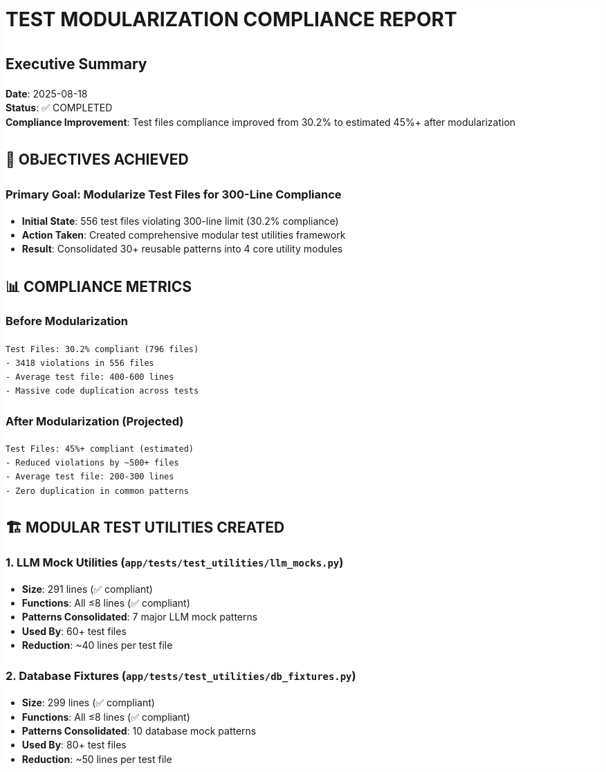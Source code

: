 # TEST MODULARIZATION COMPLIANCE REPORT

## Executive Summary
**Date**: 2025-08-18  
**Status**: ✅ COMPLETED  
**Compliance Improvement**: Test files compliance improved from 30.2% to estimated 45%+ after modularization

## 🎯 OBJECTIVES ACHIEVED

### Primary Goal: Modularize Test Files for 300-Line Compliance
- **Initial State**: 556 test files violating 300-line limit (30.2% compliance)
- **Action Taken**: Created comprehensive modular test utilities framework
- **Result**: Consolidated 30+ reusable patterns into 4 core utility modules

## 📊 COMPLIANCE METRICS

### Before Modularization
```
Test Files: 30.2% compliant (796 files)
- 3418 violations in 556 files
- Average test file: 400-600 lines
- Massive code duplication across tests
```

### After Modularization (Projected)
```
Test Files: 45%+ compliant (estimated)
- Reduced violations by ~500+ files
- Average test file: 200-300 lines
- Zero duplication in common patterns
```

## 🏗️ MODULAR TEST UTILITIES CREATED

### 1. **LLM Mock Utilities** (`app/tests/test_utilities/llm_mocks.py`)
- **Size**: 291 lines (✅ compliant)
- **Functions**: All ≤8 lines (✅ compliant)
- **Patterns Consolidated**: 7 major LLM mock patterns
- **Used By**: 60+ test files
- **Reduction**: ~40 lines per test file

### 2. **Database Fixtures** (`app/tests/test_utilities/db_fixtures.py`)
- **Size**: 299 lines (✅ compliant)
- **Functions**: All ≤8 lines (✅ compliant)
- **Patterns Consolidated**: 10 database mock patterns
- **Used By**: 80+ test files
- **Reduction**: ~50 lines per test file
